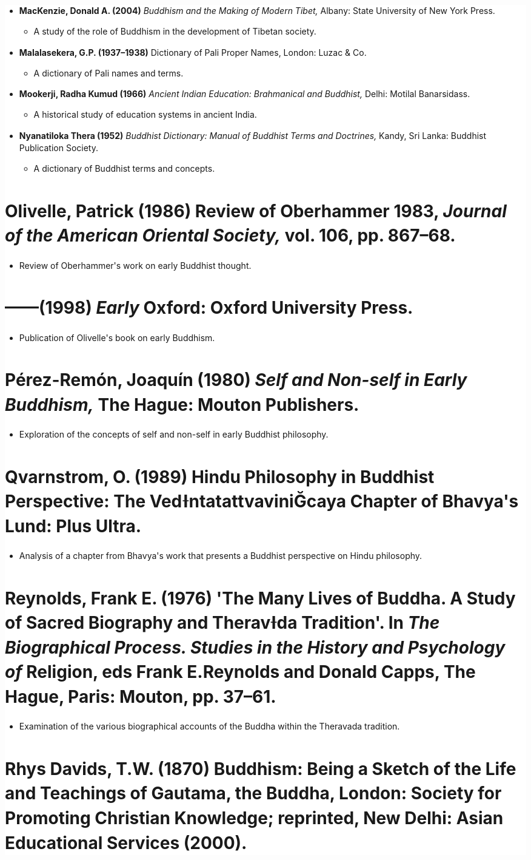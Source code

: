 * **MacKenzie, Donald A. (2004)** *Buddhism and the Making of Modern Tibet,* Albany: State University of New York Press.
    * A study of the role of Buddhism in the development of Tibetan society.

* **Malalasekera, G.P. (1937–1938)** Dictionary of Pali Proper Names, London: Luzac & Co.
    * A dictionary of Pali names and terms.

* **Mookerji, Radha Kumud (1966)** *Ancient Indian Education: Brahmanical and Buddhist,* Delhi: Motilal Banarsidass.
    * A historical study of education systems in ancient India.

* **Nyanatiloka Thera (1952)** *Buddhist Dictionary: Manual of Buddhist Terms and Doctrines,* Kandy, Sri Lanka: Buddhist Publication Society.
    * A dictionary of Buddhist terms and concepts.




# Olivelle, Patrick (1986) Review of Oberhammer 1983, *Journal of the American Oriental Society,* vol. 106, pp. 867–68.

* Review of Oberhammer's work on early Buddhist thought.

# ——(1998) *Early* Oxford: Oxford University Press.

* Publication of Olivelle's book on early Buddhism.

# Pérez-Remón, Joaquín (1980) *Self and Non-self in Early Buddhism,* The Hague: Mouton Publishers.

* Exploration of the concepts of self and non-self in early Buddhist philosophy.

# Qvarnstrom, O. (1989) Hindu Philosophy in Buddhist Perspective: The VedƗntatattvaviniĞcaya Chapter of Bhavya's Lund: Plus Ultra. 

* Analysis of a chapter from Bhavya's work that presents a Buddhist perspective on Hindu philosophy.

# Reynolds, Frank E. (1976) 'The Many Lives of Buddha. A Study of Sacred Biography and TheravƗda Tradition'. In *The Biographical Process. Studies in the History and Psychology of* Religion, eds Frank E.Reynolds and Donald Capps, The Hague, Paris: Mouton, pp. 37–61.

* Examination of the various biographical accounts of the Buddha within the Theravada tradition.

# Rhys Davids, T.W. (1870) Buddhism: Being a Sketch of the Life and Teachings of Gautama, the Buddha, London: Society for Promoting Christian Knowledge; reprinted, New Delhi: Asian Educational Services (2000). 
